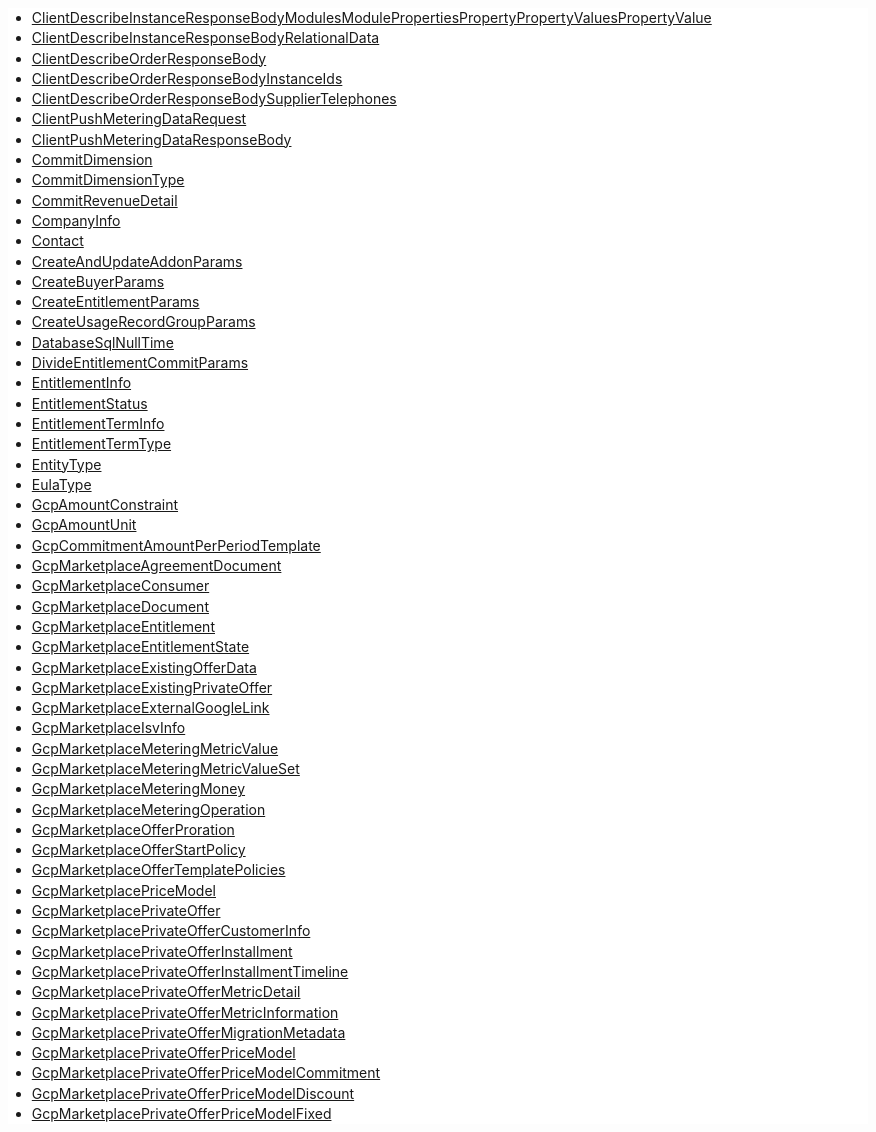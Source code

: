  - [ClientDescribeInstanceResponseBodyModulesModulePropertiesPropertyPropertyValuesPropertyValue](docs/ClientDescribeInstanceResponseBodyModulesModulePropertiesPropertyPropertyValuesPropertyValue.md)
 - [ClientDescribeInstanceResponseBodyRelationalData](docs/ClientDescribeInstanceResponseBodyRelationalData.md)
 - [ClientDescribeOrderResponseBody](docs/ClientDescribeOrderResponseBody.md)
 - [ClientDescribeOrderResponseBodyInstanceIds](docs/ClientDescribeOrderResponseBodyInstanceIds.md)
 - [ClientDescribeOrderResponseBodySupplierTelephones](docs/ClientDescribeOrderResponseBodySupplierTelephones.md)
 - [ClientPushMeteringDataRequest](docs/ClientPushMeteringDataRequest.md)
 - [ClientPushMeteringDataResponseBody](docs/ClientPushMeteringDataResponseBody.md)
 - [CommitDimension](docs/CommitDimension.md)
 - [CommitDimensionType](docs/CommitDimensionType.md)
 - [CommitRevenueDetail](docs/CommitRevenueDetail.md)
 - [CompanyInfo](docs/CompanyInfo.md)
 - [Contact](docs/Contact.md)
 - [CreateAndUpdateAddonParams](docs/CreateAndUpdateAddonParams.md)
 - [CreateBuyerParams](docs/CreateBuyerParams.md)
 - [CreateEntitlementParams](docs/CreateEntitlementParams.md)
 - [CreateUsageRecordGroupParams](docs/CreateUsageRecordGroupParams.md)
 - [DatabaseSqlNullTime](docs/DatabaseSqlNullTime.md)
 - [DivideEntitlementCommitParams](docs/DivideEntitlementCommitParams.md)
 - [EntitlementInfo](docs/EntitlementInfo.md)
 - [EntitlementStatus](docs/EntitlementStatus.md)
 - [EntitlementTermInfo](docs/EntitlementTermInfo.md)
 - [EntitlementTermType](docs/EntitlementTermType.md)
 - [EntityType](docs/EntityType.md)
 - [EulaType](docs/EulaType.md)
 - [GcpAmountConstraint](docs/GcpAmountConstraint.md)
 - [GcpAmountUnit](docs/GcpAmountUnit.md)
 - [GcpCommitmentAmountPerPeriodTemplate](docs/GcpCommitmentAmountPerPeriodTemplate.md)
- [GcpMarketplaceAgreementDocument](docs/GcpMarketplaceAgreementDocument.md)
 - [GcpMarketplaceConsumer](docs/GcpMarketplaceConsumer.md)
 - [GcpMarketplaceDocument](docs/GcpMarketplaceDocument.md)
 - [GcpMarketplaceEntitlement](docs/GcpMarketplaceEntitlement.md)
 - [GcpMarketplaceEntitlementState](docs/GcpMarketplaceEntitlementState.md)
 - [GcpMarketplaceExistingOfferData](docs/GcpMarketplaceExistingOfferData.md)
 - [GcpMarketplaceExistingPrivateOffer](docs/GcpMarketplaceExistingPrivateOffer.md)
 - [GcpMarketplaceExternalGoogleLink](docs/GcpMarketplaceExternalGoogleLink.md)
 - [GcpMarketplaceIsvInfo](docs/GcpMarketplaceIsvInfo.md)
 - [GcpMarketplaceMeteringMetricValue](docs/GcpMarketplaceMeteringMetricValue.md)
 - [GcpMarketplaceMeteringMetricValueSet](docs/GcpMarketplaceMeteringMetricValueSet.md)
 - [GcpMarketplaceMeteringMoney](docs/GcpMarketplaceMeteringMoney.md)
 - [GcpMarketplaceMeteringOperation](docs/GcpMarketplaceMeteringOperation.md)
 - [GcpMarketplaceOfferProration](docs/GcpMarketplaceOfferProration.md)
 - [GcpMarketplaceOfferStartPolicy](docs/GcpMarketplaceOfferStartPolicy.md)
 - [GcpMarketplaceOfferTemplatePolicies](docs/GcpMarketplaceOfferTemplatePolicies.md)
 - [GcpMarketplacePriceModel](docs/GcpMarketplacePriceModel.md)
 - [GcpMarketplacePrivateOffer](docs/GcpMarketplacePrivateOffer.md)
 - [GcpMarketplacePrivateOfferCustomerInfo](docs/GcpMarketplacePrivateOfferCustomerInfo.md)
 - [GcpMarketplacePrivateOfferInstallment](docs/GcpMarketplacePrivateOfferInstallment.md)
 - [GcpMarketplacePrivateOfferInstallmentTimeline](docs/GcpMarketplacePrivateOfferInstallmentTimeline.md)
 - [GcpMarketplacePrivateOfferMetricDetail](docs/GcpMarketplacePrivateOfferMetricDetail.md)
 - [GcpMarketplacePrivateOfferMetricInformation](docs/GcpMarketplacePrivateOfferMetricInformation.md)
 - [GcpMarketplacePrivateOfferMigrationMetadata](docs/GcpMarketplacePrivateOfferMigrationMetadata.md)
 - [GcpMarketplacePrivateOfferPriceModel](docs/GcpMarketplacePrivateOfferPriceModel.md)
 - [GcpMarketplacePrivateOfferPriceModelCommitment](docs/GcpMarketplacePrivateOfferPriceModelCommitment.md)
 - [GcpMarketplacePrivateOfferPriceModelDiscount](docs/GcpMarketplacePrivateOfferPriceModelDiscount.md)
 - [GcpMarketplacePrivateOfferPriceModelFixed](docs/GcpMarketplacePrivateOfferPriceModelFixed.md)